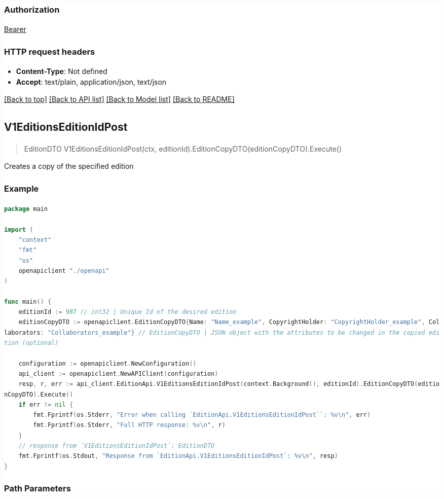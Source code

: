 ### Authorization

[Bearer](../README.md#Bearer)

### HTTP request headers

- **Content-Type**: Not defined
- **Accept**: text/plain, application/json, text/json

[[Back to top]](#) [[Back to API list]](../README.md#documentation-for-api-endpoints)
[[Back to Model list]](../README.md#documentation-for-models)
[[Back to README]](../README.md)


## V1EditionsEditionIdPost

> EditionDTO V1EditionsEditionIdPost(ctx, editionId).EditionCopyDTO(editionCopyDTO).Execute()

Creates a copy of the specified edition

### Example

```go
package main

import (
    "context"
    "fmt"
    "os"
    openapiclient "./openapi"
)

func main() {
    editionId := 987 // int32 | Unique Id of the desired edition
    editionCopyDTO := openapiclient.EditionCopyDTO{Name: "Name_example", CopyrightHolder: "CopyrightHolder_example", Collaborators: "Collaborators_example"} // EditionCopyDTO | JSON object with the attributes to be changed in the copied edition (optional)

    configuration := openapiclient.NewConfiguration()
    api_client := openapiclient.NewAPIClient(configuration)
    resp, r, err := api_client.EditionApi.V1EditionsEditionIdPost(context.Background(), editionId).EditionCopyDTO(editionCopyDTO).Execute()
    if err != nil {
        fmt.Fprintf(os.Stderr, "Error when calling `EditionApi.V1EditionsEditionIdPost``: %v\n", err)
        fmt.Fprintf(os.Stderr, "Full HTTP response: %v\n", r)
    }
    // response from `V1EditionsEditionIdPost`: EditionDTO
    fmt.Fprintf(os.Stdout, "Response from `EditionApi.V1EditionsEditionIdPost`: %v\n", resp)
}
```

### Path Parameters
